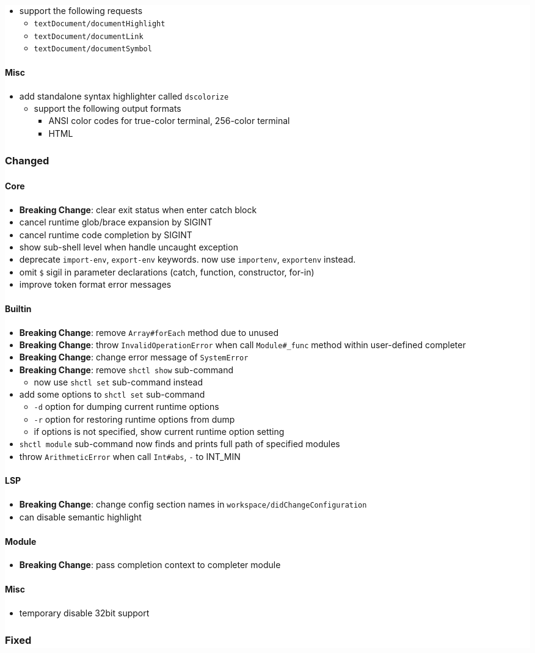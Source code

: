 - support the following requests
    - ``textDocument/documentHighlight``
    - ``textDocument/documentLink``
    - ``textDocument/documentSymbol``

#### Misc

- add standalone syntax highlighter called ``dscolorize``
    - support the following output formats
        - ANSI color codes for true-color terminal, 256-color terminal
        - HTML

### Changed

#### Core

- **Breaking Change**: clear exit status when enter catch block
- cancel runtime glob/brace expansion by SIGINT
- cancel runtime code completion by SIGINT
- show sub-shell level when handle uncaught exception
- deprecate ``import-env``, ``export-env`` keywords. now use ``importenv``, ``exportenv`` instead.
- omit ``$`` sigil in parameter declarations (catch, function, constructor, for-in)
- improve token format error messages

#### Builtin

- **Breaking Change**: remove ``Array#forEach`` method due to unused
- **Breaking Change**: throw ``InvalidOperationError`` when call ``Module#_func`` method within
  user-defined completer
- **Breaking Change**: change error message of ``SystemError``
- **Breaking Change**: remove ``shctl show`` sub-command
    - now use ``shctl set`` sub-command instead
- add some options to ``shctl set`` sub-command
    - ``-d`` option for dumping current runtime options
    - ``-r`` option for restoring runtime options from dump
    - if options is not specified, show current runtime option setting
- ``shctl module`` sub-command now finds and prints full path of specified modules
- throw ``ArithmeticError`` when call ``Int#abs``, ``-`` to INT_MIN

#### LSP

- **Breaking Change**: change config section names in ``workspace/didChangeConfiguration``
- can disable semantic highlight

#### Module

- **Breaking Change**: pass completion context to completer module

#### Misc

- temporary disable 32bit support

### Fixed
